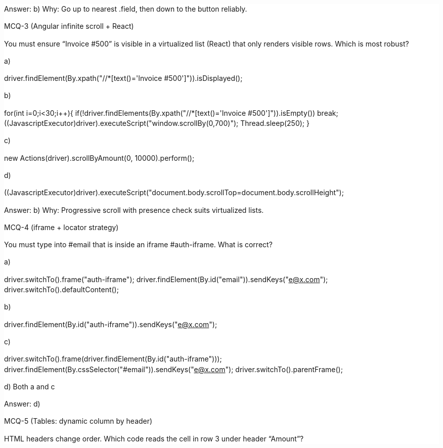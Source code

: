 Answer: b)
Why: Go up to nearest .field, then down to the button reliably.

MCQ-3 (Angular infinite scroll + React)

You must ensure “Invoice #500” is visible in a virtualized list (React) that only renders visible rows. Which is most robust?

a)

driver.findElement(By.xpath("//*[text()='Invoice #500']")).isDisplayed();


b)

for(int i=0;i<30;i++){
  if(!driver.findElements(By.xpath("//*[text()='Invoice #500']")).isEmpty()) break;
  ((JavascriptExecutor)driver).executeScript("window.scrollBy(0,700)");
  Thread.sleep(250);
}


c)

new Actions(driver).scrollByAmount(0, 10000).perform();


d)

((JavascriptExecutor)driver).executeScript("document.body.scrollTop=document.body.scrollHeight");


Answer: b)
Why: Progressive scroll with presence check suits virtualized lists.

MCQ-4 (iframe + locator strategy)

You must type into #email that is inside an iframe #auth-iframe. What is correct?

a)

driver.switchTo().frame("auth-iframe");
driver.findElement(By.id("email")).sendKeys("e@x.com");
driver.switchTo().defaultContent();


b)

driver.findElement(By.id("auth-iframe")).sendKeys("e@x.com");


c)

driver.switchTo().frame(driver.findElement(By.id("auth-iframe")));
driver.findElement(By.cssSelector("#email")).sendKeys("e@x.com");
driver.switchTo().parentFrame();


d) Both a and c

Answer: d)

MCQ-5 (Tables: dynamic column by header)

HTML headers change order. Which code reads the cell in row 3 under header “Amount”?
